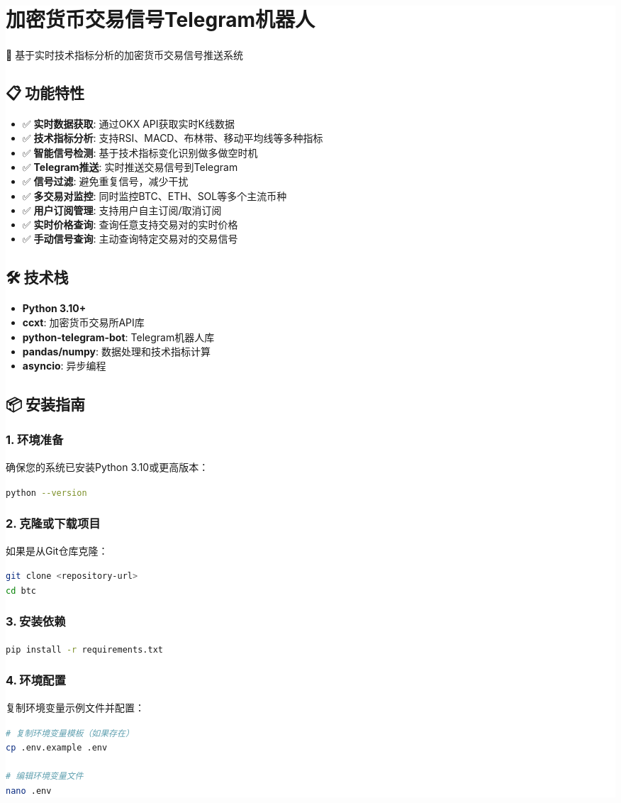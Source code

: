 # 加密货币交易信号Telegram机器人

🚀 基于实时技术指标分析的加密货币交易信号推送系统

## 📋 功能特性

- ✅ **实时数据获取**: 通过OKX API获取实时K线数据
- ✅ **技术指标分析**: 支持RSI、MACD、布林带、移动平均线等多种指标
- ✅ **智能信号检测**: 基于技术指标变化识别做多做空时机
- ✅ **Telegram推送**: 实时推送交易信号到Telegram
- ✅ **信号过滤**: 避免重复信号，减少干扰
- ✅ **多交易对监控**: 同时监控BTC、ETH、SOL等多个主流币种
- ✅ **用户订阅管理**: 支持用户自主订阅/取消订阅
- ✅ **实时价格查询**: 查询任意支持交易对的实时价格
- ✅ **手动信号查询**: 主动查询特定交易对的交易信号

## 🛠️ 技术栈

- **Python 3.10+**
- **ccxt**: 加密货币交易所API库
- **python-telegram-bot**: Telegram机器人库
- **pandas/numpy**: 数据处理和技术指标计算
- **asyncio**: 异步编程

## 📦 安装指南

### 1. 环境准备

确保您的系统已安装Python 3.10或更高版本：

```bash
python --version
```

### 2. 克隆或下载项目

如果是从Git仓库克隆：
```bash
git clone <repository-url>
cd btc
```

### 3. 安装依赖

```bash
pip install -r requirements.txt
```

### 4. 环境配置

复制环境变量示例文件并配置：
```bash
# 复制环境变量模板（如果存在）
cp .env.example .env

# 编辑环境变量文件
nano .env
```
